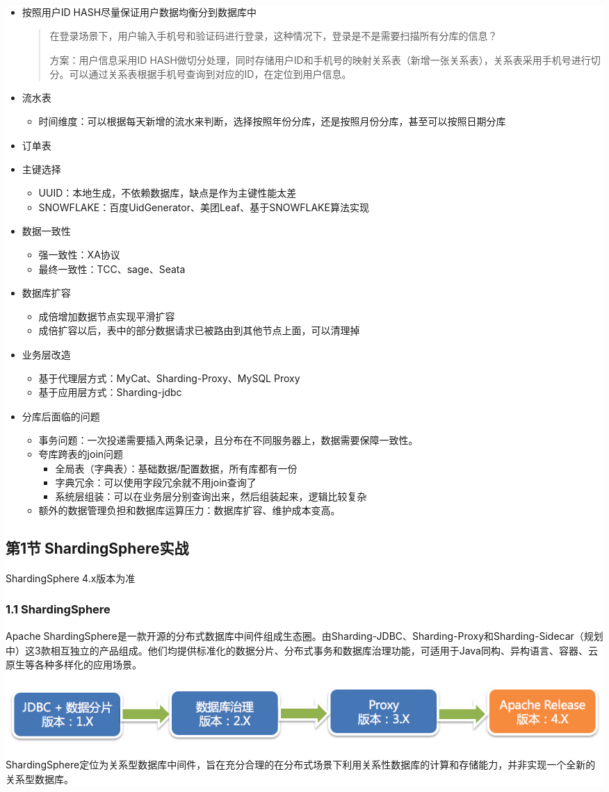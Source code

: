  - 按照用户ID HASH尽量保证用户数据均衡分到数据库中

    > 在登录场景下，用户输入手机号和验证码进行登录，这种情况下，登录是不是需要扫描所有分库的信息？
    >
    > 方案：用户信息采用ID HASH做切分处理，同时存储用户ID和手机号的映射关系表（新增一张关系表），关系表采用手机号进行切分。可以通过关系表根据手机号查询到对应的ID，在定位到用户信息。

- 流水表

  - 时间维度：可以根据每天新增的流水来判断，选择按照年份分库，还是按照月份分库，甚至可以按照日期分库

- 订单表

- 主键选择

  - UUID：本地生成，不依赖数据库，缺点是作为主键性能太差
  - SNOWFLAKE：百度UidGenerator、美团Leaf、基于SNOWFLAKE算法实现

- 数据一致性

  - 强一致性：XA协议
  - 最终一致性：TCC、sage、Seata

- 数据库扩容

  - 成倍增加数据节点实现平滑扩容
  - 成倍扩容以后，表中的部分数据请求已被路由到其他节点上面，可以清理掉

- 业务层改造

  - 基于代理层方式：MyCat、Sharding-Proxy、MySQL Proxy
  - 基于应用层方式：Sharding-jdbc

- 分库后面临的问题

  - 事务问题：一次投递需要插入两条记录，且分布在不同服务器上，数据需要保障一致性。
  - 夸库跨表的join问题
    - 全局表（字典表）：基础数据/配置数据，所有库都有一份
    - 字典冗余：可以使用字段冗余就不用join查询了
    - 系统层组装：可以在业务层分别查询出来，然后组装起来，逻辑比较复杂
  - 额外的数据管理负担和数据库运算压力：数据库扩容、维护成本变高。

## 第1节 ShardingSphere实战

ShardingSphere 4.x版本为准

### 1.1 ShardingSphere

Apache ShardingSphere是一款开源的分布式数据库中间件组成生态圈。由Sharding-JDBC、Sharding-Proxy和Sharding-Sidecar（规划中）这3款相互独立的产品组成。他们均提供标准化的数据分片、分布式事务和数据库治理功能，可适用于Java同构、异构语言、容器、云原生等各种多样化的应用场景。

![img](assest/shardingsphere-status_cn.png)

ShardingSphere定位为关系型数据库中间件，旨在充分合理的在分布式场景下利用关系性数据库的计算和存储能力，并非实现一个全新的关系型数据库。
